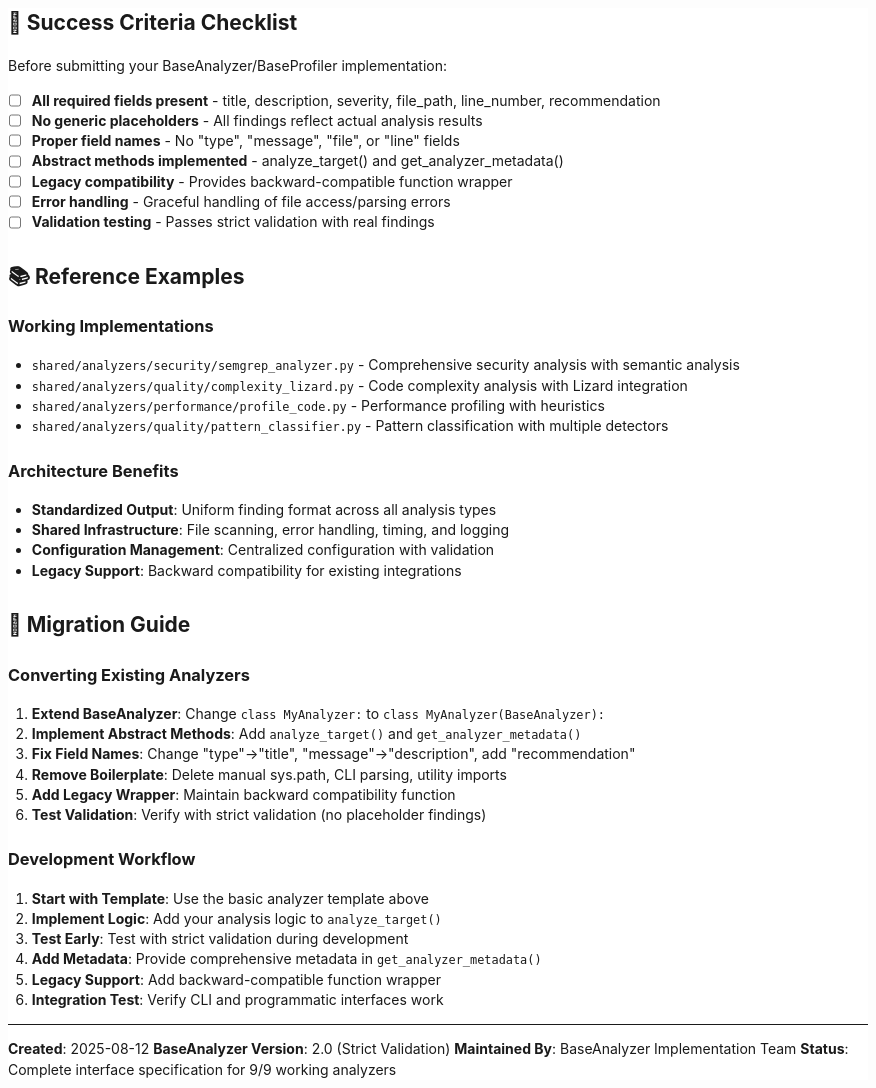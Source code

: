 ## 🎯 **Success Criteria Checklist**

Before submitting your BaseAnalyzer/BaseProfiler implementation:

- [ ] **All required fields present** - title, description, severity, file_path, line_number, recommendation
- [ ] **No generic placeholders** - All findings reflect actual analysis results
- [ ] **Proper field names** - No "type", "message", "file", or "line" fields
- [ ] **Abstract methods implemented** - analyze_target() and get_analyzer_metadata()
- [ ] **Legacy compatibility** - Provides backward-compatible function wrapper
- [ ] **Error handling** - Graceful handling of file access/parsing errors
- [ ] **Validation testing** - Passes strict validation with real findings

## 📚 **Reference Examples**

### **Working Implementations**

- `shared/analyzers/security/semgrep_analyzer.py` - Comprehensive security analysis with semantic analysis
- `shared/analyzers/quality/complexity_lizard.py` - Code complexity analysis with Lizard integration
- `shared/analyzers/performance/profile_code.py` - Performance profiling with heuristics
- `shared/analyzers/quality/pattern_classifier.py` - Pattern classification with multiple detectors

### **Architecture Benefits**

- **Standardized Output**: Uniform finding format across all analysis types
- **Shared Infrastructure**: File scanning, error handling, timing, and logging
- **Configuration Management**: Centralized configuration with validation
- **Legacy Support**: Backward compatibility for existing integrations

## 🔄 **Migration Guide**

### **Converting Existing Analyzers**

1. **Extend BaseAnalyzer**: Change `class MyAnalyzer:` to `class MyAnalyzer(BaseAnalyzer):`
2. **Implement Abstract Methods**: Add `analyze_target()` and `get_analyzer_metadata()`
3. **Fix Field Names**: Change "type"→"title", "message"→"description", add "recommendation"
4. **Remove Boilerplate**: Delete manual sys.path, CLI parsing, utility imports
5. **Add Legacy Wrapper**: Maintain backward compatibility function
6. **Test Validation**: Verify with strict validation (no placeholder findings)

### **Development Workflow**

1. **Start with Template**: Use the basic analyzer template above
2. **Implement Logic**: Add your analysis logic to `analyze_target()`
3. **Test Early**: Test with strict validation during development
4. **Add Metadata**: Provide comprehensive metadata in `get_analyzer_metadata()`
5. **Legacy Support**: Add backward-compatible function wrapper
6. **Integration Test**: Verify CLI and programmatic interfaces work

---

**Created**: 2025-08-12
**BaseAnalyzer Version**: 2.0 (Strict Validation)
**Maintained By**: BaseAnalyzer Implementation Team
**Status**: Complete interface specification for 9/9 working analyzers
